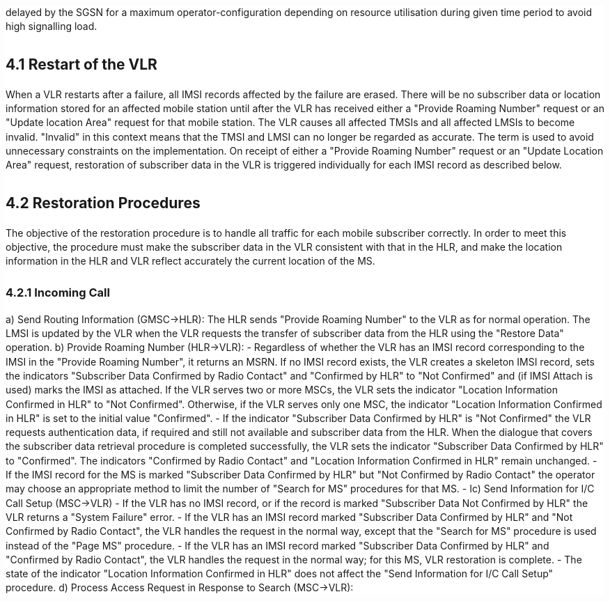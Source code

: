 delayed by the SGSN for a maximum operator-configuration depending on resource
utilisation during given time period to avoid high signalling load.
## 4.1 Restart of the VLR
When a VLR restarts after a failure, all IMSI records affected by the failure
are erased.
There will be no subscriber data or location information stored for an
affected mobile station until after the VLR has received either a \"Provide
Roaming Number\" request or an \"Update location Area\" request for that
mobile station.
The VLR causes all affected TMSIs and all affected LMSIs to become invalid.
\"Invalid\" in this context means that the TMSI and LMSI can no longer be
regarded as accurate. The term is used to avoid unnecessary constraints on the
implementation.
On receipt of either a \"Provide Roaming Number\" request or an \"Update
Location Area\" request, restoration of subscriber data in the VLR is
triggered individually for each IMSI record as described below.
## 4.2 Restoration Procedures
The objective of the restoration procedure is to handle all traffic for each
mobile subscriber correctly. In order to meet this objective, the procedure
must make the subscriber data in the VLR consistent with that in the HLR, and
make the location information in the HLR and VLR reflect accurately the
current location of the MS.
### 4.2.1 Incoming Call
a) Send Routing Information (GMSC->HLR):
The HLR sends \"Provide Roaming Number\" to the VLR as for normal operation.
The LMSI is updated by the VLR when the VLR requests the transfer of
subscriber data from the HLR using the \"Restore Data\" operation.
b) Provide Roaming Number (HLR->VLR):
\- Regardless of whether the VLR has an IMSI record corresponding to the IMSI
in the \"Provide Roaming Number\", it returns an MSRN. If no IMSI record
exists, the VLR creates a skeleton IMSI record, sets the indicators
\"Subscriber Data Confirmed by Radio Contact\" and \"Confirmed by HLR\" to
\"Not Confirmed\" and (if IMSI Attach is used) marks the IMSI as attached. If
the VLR serves two or more MSCs, the VLR sets the indicator \"Location
Information Confirmed in HLR\" to \"Not Confirmed\". Otherwise, if the VLR
serves only one MSC, the indicator \"Location Information Confirmed in HLR\"
is set to the initial value \"Confirmed\".
\- If the indicator \"Subscriber Data Confirmed by HLR\" is \"Not Confirmed\"
the VLR requests authentication data, if required and still not available and
subscriber data from the HLR. When the dialogue that covers the subscriber
data retrieval procedure is completed successfully, the VLR sets the indicator
\"Subscriber Data Confirmed by HLR\" to \"Confirmed\". The indicators
\"Confirmed by Radio Contact\" and \"Location Information Confirmed in HLR\"
remain unchanged.
\- If the IMSI record for the MS is marked \"Subscriber Data Confirmed by
HLR\" but \"Not Confirmed by Radio Contact\" the operator may choose an
appropriate method to limit the number of \"Search for MS\" procedures for
that MS.
\- Ic) Send Information for I/C Call Setup (MSC->VLR)
\- If the VLR has no IMSI record, or if the record is marked \"Subscriber Data
Not Confirmed by HLR\" the VLR returns a \"System Failure\" error.
\- If the VLR has an IMSI record marked \"Subscriber Data Confirmed by HLR\"
and \"Not Confirmed by Radio Contact\", the VLR handles the request in the
normal way, except that the \"Search for MS\" procedure is used instead of the
\"Page MS\" procedure.
\- If the VLR has an IMSI record marked \"Subscriber Data Confirmed by HLR\"
and \"Confirmed by Radio Contact\", the VLR handles the request in the normal
way; for this MS, VLR restoration is complete.
\- The state of the indicator \"Location Information Confirmed in HLR\" does
not affect the \"Send Information for I/C Call Setup\" procedure.
d) Process Access Request in Response to Search (MSC->VLR):
